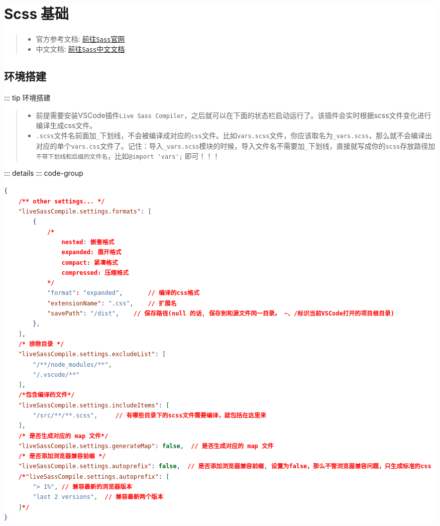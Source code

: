 # Scss 基础

> - 官方参考文档: [前往`Sass`官网](https://sass-lang.com/)
> - 中文文档: [前往`Sass`中文文档](https://www.sass.hk/)

## 环境搭建
::: tip 环境搭建

> - 前提需要安装VSCode插件`Live Sass Compiler`，之后就可以在下面的状态栏启动运行了。该插件会实时根据scss文件变化进行编译生成css文件。
> - `.scss`文件名前面加`_`下划线，不会被编译成对应的`css`文件。比如`vars.scss`文件，你应该取名为`_vars.scss`，那么就不会编译出对应的单个`vars.css`文件了。记住：导入`_vars.scss`模块的时候，导入文件名不需要加`_`下划线，直接就写成你的`scss`存放路径加`不带下划线和后缀的文件名`，比如`@import 'vars';` 即可！！！

::: details
::: code-group
```json [settings.json]
{       
    /** other settings... */
    "liveSassCompile.settings.formats": [
        {
            /*
                nested: 嵌套格式
                expanded: 展开格式
                compact: 紧凑格式
                compressed: 压缩格式
            */
            "format": "expanded",       // 编译的css格式
            "extensionName": ".css",    // 扩展名
            "savePath": "/dist",    // 保存路径(null 的话, 保存到和源文件同一目录。 ~、/标识当前VSCode打开的项目根目录)
        },
    ],
    /* 排除目录 */
    "liveSassCompile.settings.excludeList": [
        "/**/node_modules/**",
        "/.vscode/**"
    ],
    /*包含编译的文件*/
    "liveSassCompile.settings.includeItems": [
        "/src/**/**.scss",     // 有哪些目录下的scss文件需要编译，就包括在这里来
    ],
    /* 是否生成对应的 map 文件*/
    "liveSassCompile.settings.generateMap": false,  // 是否生成对应的 map 文件
    /* 是否添加浏览器兼容前缀 */
    "liveSassCompile.settings.autoprefix": false,  // 是否添加浏览器兼容前缀, 设置为false，那么不管浏览器兼容问题，只生成标准的css
    /*"liveSassCompile.settings.autoprefix": [
        "> 1%", // 兼容最新的浏览器版本
        "last 2 versions",  // 兼容最新两个版本
    ]*/
}
```
